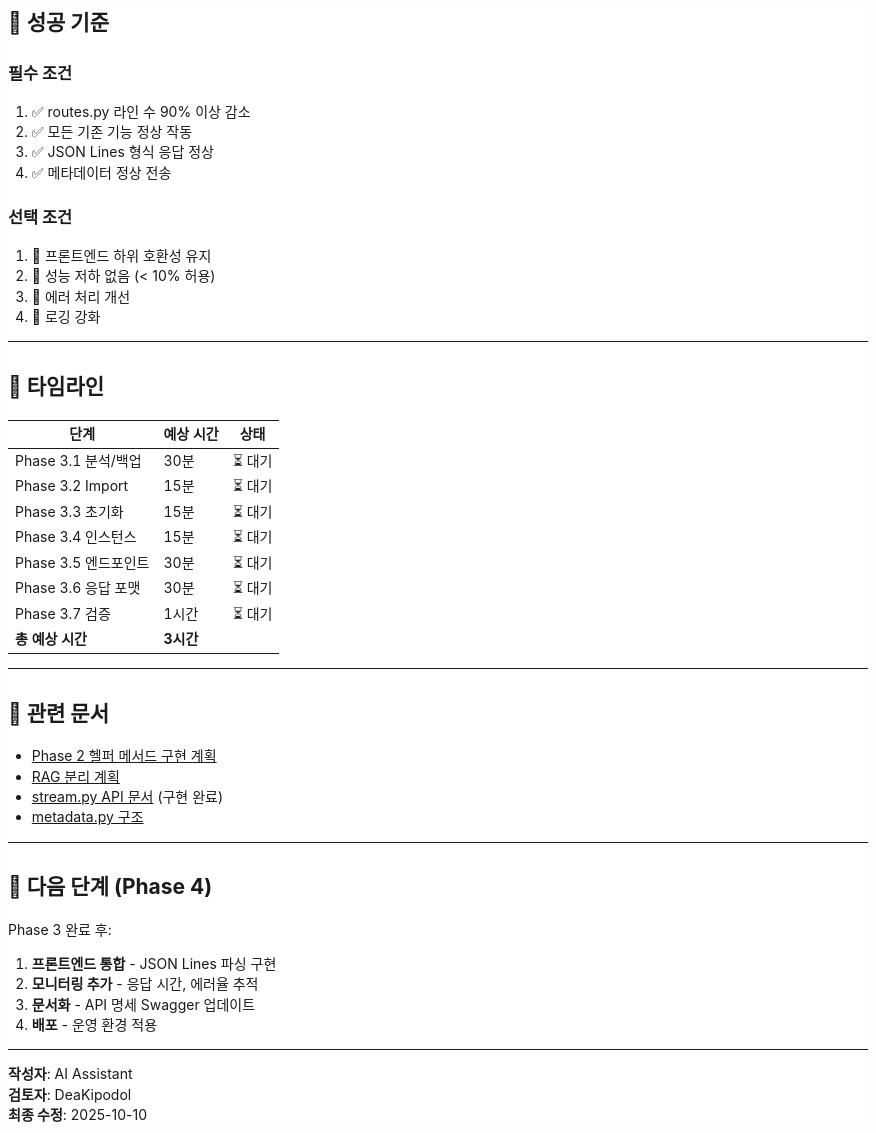 ## 🎯 성공 기준

### 필수 조건
1. ✅ routes.py 라인 수 90% 이상 감소
2. ✅ 모든 기존 기능 정상 작동
3. ✅ JSON Lines 형식 응답 정상
4. ✅ 메타데이터 정상 전송

### 선택 조건
1. 🎯 프론트엔드 하위 호환성 유지
2. 🎯 성능 저하 없음 (< 10% 허용)
3. 🎯 에러 처리 개선
4. 🎯 로깅 강화

---

## 📅 타임라인

| 단계 | 예상 시간 | 상태 |
|-----|----------|------|
| Phase 3.1 분석/백업 | 30분 | ⏳ 대기 |
| Phase 3.2 Import | 15분 | ⏳ 대기 |
| Phase 3.3 초기화 | 15분 | ⏳ 대기 |
| Phase 3.4 인스턴스 | 15분 | ⏳ 대기 |
| Phase 3.5 엔드포인트 | 30분 | ⏳ 대기 |
| Phase 3.6 응답 포맷 | 30분 | ⏳ 대기 |
| Phase 3.7 검증 | 1시간 | ⏳ 대기 |
| **총 예상 시간** | **3시간** | |

---

## 🔗 관련 문서

- [Phase 2 헬퍼 메서드 구현 계획](./챗봇_로직_분리_계획.md#phase-2-헬퍼-메서드-구현-routespy--streampy)
- [RAG 분리 계획](./RAG_분리_계획.md)
- [stream.py API 문서](../ai/chatbot/stream.py) (구현 완료)
- [metadata.py 구조](../ai/chatbot/metadata.py)

---

## 📌 다음 단계 (Phase 4)

Phase 3 완료 후:
1. **프론트엔드 통합** - JSON Lines 파싱 구현
2. **모니터링 추가** - 응답 시간, 에러율 추적
3. **문서화** - API 명세 Swagger 업데이트
4. **배포** - 운영 환경 적용

---

**작성자**: AI Assistant  
**검토자**: DeaKipodol  
**최종 수정**: 2025-10-10
